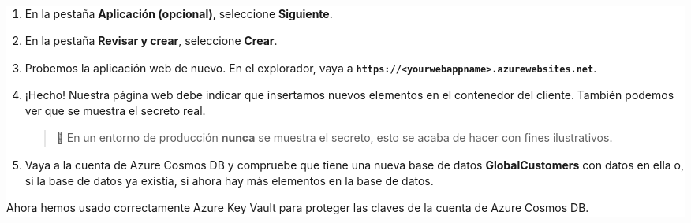 1. En la pestaña **Aplicación (opcional)**, seleccione **Siguiente**.
    
1. En la pestaña **Revisar y crear**, seleccione **Crear**.

1. Probemos la aplicación web de nuevo.  En el explorador, vaya a **`https://<yourwebappname>.azurewebsites.net`**.

1. ¡Hecho! Nuestra página web debe indicar que insertamos nuevos elementos en el contenedor del cliente. También podemos ver que se muestra el secreto real.

    > &#128221; En un entorno de producción **nunca** se muestra el secreto, esto se acaba de hacer con fines ilustrativos.


1. Vaya a la cuenta de Azure Cosmos DB y compruebe que tiene una nueva base de datos **GlobalCustomers** con datos en ella o, si la base de datos ya existía, si ahora hay más elementos en la base de datos.

Ahora hemos usado correctamente Azure Key Vault para proteger las claves de la cuenta de Azure Cosmos DB.
